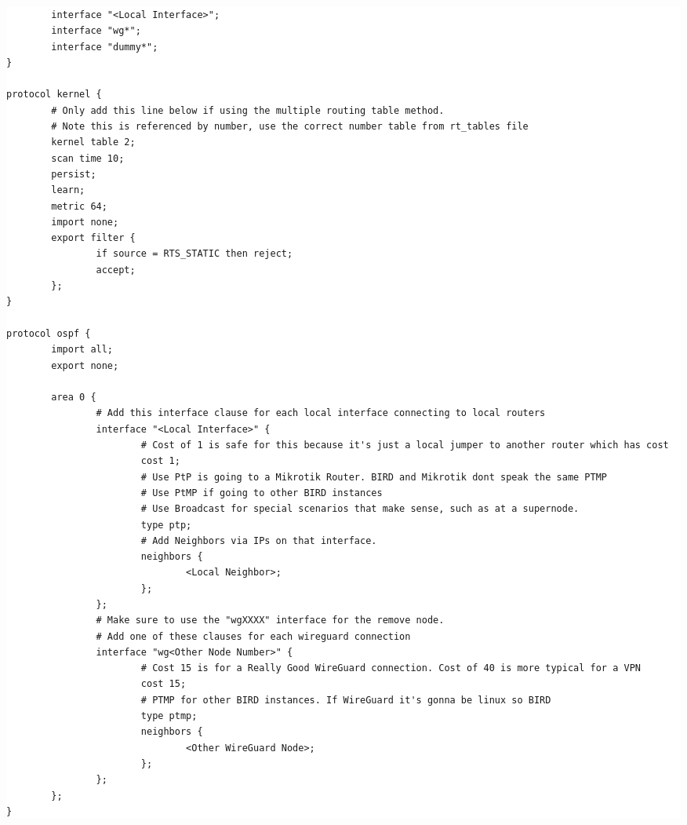 ```
        interface "<Local Interface>";
        interface "wg*";
        interface "dummy*";
}

protocol kernel {
        # Only add this line below if using the multiple routing table method.
        # Note this is referenced by number, use the correct number table from rt_tables file
        kernel table 2;
        scan time 10;
        persist;
        learn;
        metric 64;
        import none;
        export filter {
                if source = RTS_STATIC then reject;
                accept;
        };
}

protocol ospf {
        import all;
        export none;

        area 0 {
                # Add this interface clause for each local interface connecting to local routers
                interface "<Local Interface>" {
                        # Cost of 1 is safe for this because it's just a local jumper to another router which has cost
                        cost 1;
                        # Use PtP is going to a Mikrotik Router. BIRD and Mikrotik dont speak the same PTMP
                        # Use PtMP if going to other BIRD instances
                        # Use Broadcast for special scenarios that make sense, such as at a supernode.
                        type ptp;
                        # Add Neighbors via IPs on that interface.
                        neighbors {
                                <Local Neighbor>;
                        };
                };
                # Make sure to use the "wgXXXX" interface for the remove node.
                # Add one of these clauses for each wireguard connection
                interface "wg<Other Node Number>" {
                        # Cost 15 is for a Really Good WireGuard connection. Cost of 40 is more typical for a VPN
                        cost 15;
                        # PTMP for other BIRD instances. If WireGuard it's gonna be linux so BIRD
                        type ptmp;
                        neighbors {
                                <Other WireGuard Node>;
                        };
                };
        };
}
```
